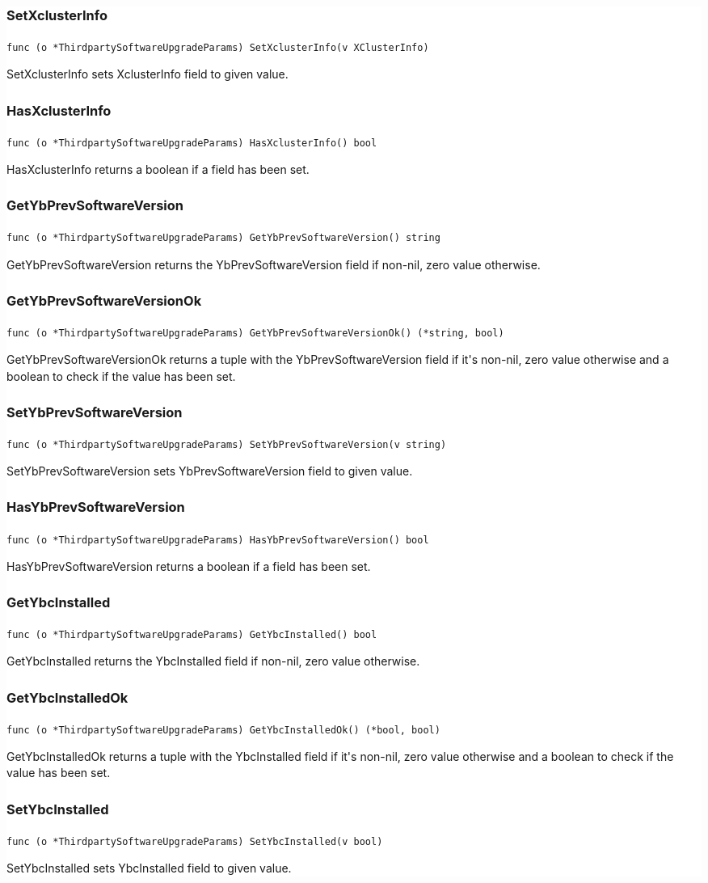 ### SetXclusterInfo

`func (o *ThirdpartySoftwareUpgradeParams) SetXclusterInfo(v XClusterInfo)`

SetXclusterInfo sets XclusterInfo field to given value.

### HasXclusterInfo

`func (o *ThirdpartySoftwareUpgradeParams) HasXclusterInfo() bool`

HasXclusterInfo returns a boolean if a field has been set.

### GetYbPrevSoftwareVersion

`func (o *ThirdpartySoftwareUpgradeParams) GetYbPrevSoftwareVersion() string`

GetYbPrevSoftwareVersion returns the YbPrevSoftwareVersion field if non-nil, zero value otherwise.

### GetYbPrevSoftwareVersionOk

`func (o *ThirdpartySoftwareUpgradeParams) GetYbPrevSoftwareVersionOk() (*string, bool)`

GetYbPrevSoftwareVersionOk returns a tuple with the YbPrevSoftwareVersion field if it's non-nil, zero value otherwise
and a boolean to check if the value has been set.

### SetYbPrevSoftwareVersion

`func (o *ThirdpartySoftwareUpgradeParams) SetYbPrevSoftwareVersion(v string)`

SetYbPrevSoftwareVersion sets YbPrevSoftwareVersion field to given value.

### HasYbPrevSoftwareVersion

`func (o *ThirdpartySoftwareUpgradeParams) HasYbPrevSoftwareVersion() bool`

HasYbPrevSoftwareVersion returns a boolean if a field has been set.

### GetYbcInstalled

`func (o *ThirdpartySoftwareUpgradeParams) GetYbcInstalled() bool`

GetYbcInstalled returns the YbcInstalled field if non-nil, zero value otherwise.

### GetYbcInstalledOk

`func (o *ThirdpartySoftwareUpgradeParams) GetYbcInstalledOk() (*bool, bool)`

GetYbcInstalledOk returns a tuple with the YbcInstalled field if it's non-nil, zero value otherwise
and a boolean to check if the value has been set.

### SetYbcInstalled

`func (o *ThirdpartySoftwareUpgradeParams) SetYbcInstalled(v bool)`

SetYbcInstalled sets YbcInstalled field to given value.
